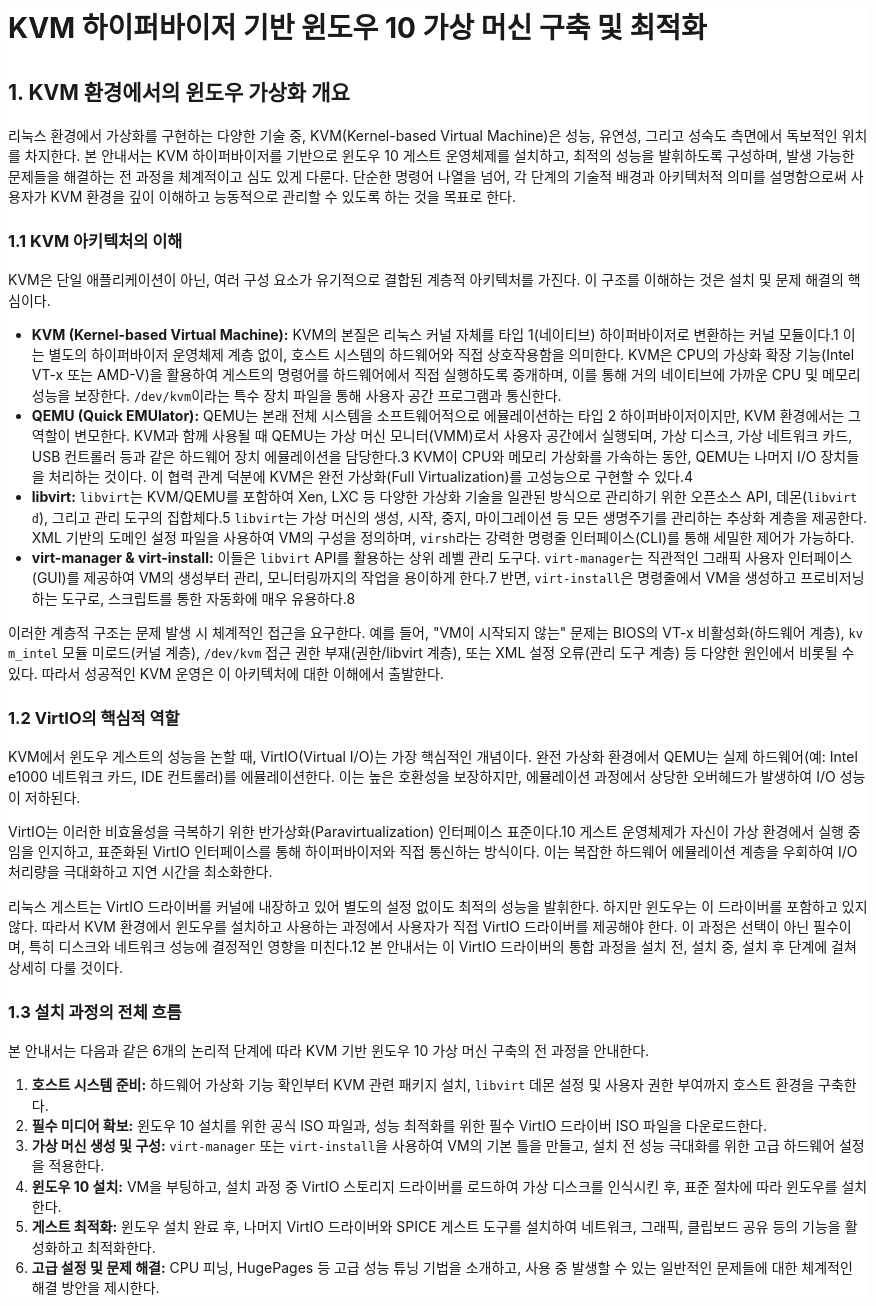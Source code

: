 # KVM 하이퍼바이저 기반 윈도우 10 가상 머신 구축 및 최적화

## 1. KVM 환경에서의 윈도우 가상화 개요

리눅스 환경에서 가상화를 구현하는 다양한 기술 중, KVM(Kernel-based Virtual Machine)은 성능, 유연성, 그리고 성숙도 측면에서 독보적인 위치를 차지한다. 본 안내서는 KVM 하이퍼바이저를 기반으로 윈도우 10 게스트 운영체제를 설치하고, 최적의 성능을 발휘하도록 구성하며, 발생 가능한 문제들을 해결하는 전 과정을 체계적이고 심도 있게 다룬다. 단순한 명령어 나열을 넘어, 각 단계의 기술적 배경과 아키텍처적 의미를 설명함으로써 사용자가 KVM 환경을 깊이 이해하고 능동적으로 관리할 수 있도록 하는 것을 목표로 한다.

### 1.1 KVM 아키텍처의 이해

KVM은 단일 애플리케이션이 아닌, 여러 구성 요소가 유기적으로 결합된 계층적 아키텍처를 가진다. 이 구조를 이해하는 것은 설치 및 문제 해결의 핵심이다.

- **KVM (Kernel-based Virtual Machine):** KVM의 본질은 리눅스 커널 자체를 타입 1(네이티브) 하이퍼바이저로 변환하는 커널 모듈이다.1 이는 별도의 하이퍼바이저 운영체제 계층 없이, 호스트 시스템의 하드웨어와 직접 상호작용함을 의미한다. KVM은 CPU의 가상화 확장 기능(Intel VT-x 또는 AMD-V)을 활용하여 게스트의 명령어를 하드웨어에서 직접 실행하도록 중개하며, 이를 통해 거의 네이티브에 가까운 CPU 및 메모리 성능을 보장한다. `/dev/kvm`이라는 특수 장치 파일을 통해 사용자 공간 프로그램과 통신한다.
- **QEMU (Quick EMUlator):** QEMU는 본래 전체 시스템을 소프트웨어적으로 에뮬레이션하는 타입 2 하이퍼바이저이지만, KVM 환경에서는 그 역할이 변모한다. KVM과 함께 사용될 때 QEMU는 가상 머신 모니터(VMM)로서 사용자 공간에서 실행되며, 가상 디스크, 가상 네트워크 카드, USB 컨트롤러 등과 같은 하드웨어 장치 에뮬레이션을 담당한다.3 KVM이 CPU와 메모리 가상화를 가속하는 동안, QEMU는 나머지 I/O 장치들을 처리하는 것이다. 이 협력 관계 덕분에 KVM은 완전 가상화(Full Virtualization)를 고성능으로 구현할 수 있다.4
- **libvirt:** `libvirt`는 KVM/QEMU를 포함하여 Xen, LXC 등 다양한 가상화 기술을 일관된 방식으로 관리하기 위한 오픈소스 API, 데몬(`libvirtd`), 그리고 관리 도구의 집합체다.5 `libvirt`는 가상 머신의 생성, 시작, 중지, 마이그레이션 등 모든 생명주기를 관리하는 추상화 계층을 제공한다. XML 기반의 도메인 설정 파일을 사용하여 VM의 구성을 정의하며, `virsh`라는 강력한 명령줄 인터페이스(CLI)를 통해 세밀한 제어가 가능하다.
- **virt-manager & virt-install:** 이들은 `libvirt` API를 활용하는 상위 레벨 관리 도구다. `virt-manager`는 직관적인 그래픽 사용자 인터페이스(GUI)를 제공하여 VM의 생성부터 관리, 모니터링까지의 작업을 용이하게 한다.7 반면, `virt-install`은 명령줄에서 VM을 생성하고 프로비저닝하는 도구로, 스크립트를 통한 자동화에 매우 유용하다.8

이러한 계층적 구조는 문제 발생 시 체계적인 접근을 요구한다. 예를 들어, "VM이 시작되지 않는" 문제는 BIOS의 VT-x 비활성화(하드웨어 계층), `kvm_intel` 모듈 미로드(커널 계층), `/dev/kvm` 접근 권한 부재(권한/libvirt 계층), 또는 XML 설정 오류(관리 도구 계층) 등 다양한 원인에서 비롯될 수 있다. 따라서 성공적인 KVM 운영은 이 아키텍처에 대한 이해에서 출발한다.

### 1.2 VirtIO의 핵심적 역할

KVM에서 윈도우 게스트의 성능을 논할 때, VirtIO(Virtual I/O)는 가장 핵심적인 개념이다. 완전 가상화 환경에서 QEMU는 실제 하드웨어(예: Intel e1000 네트워크 카드, IDE 컨트롤러)를 에뮬레이션한다. 이는 높은 호환성을 보장하지만, 에뮬레이션 과정에서 상당한 오버헤드가 발생하여 I/O 성능이 저하된다.

VirtIO는 이러한 비효율성을 극복하기 위한 반가상화(Paravirtualization) 인터페이스 표준이다.10 게스트 운영체제가 자신이 가상 환경에서 실행 중임을 인지하고, 표준화된 VirtIO 인터페이스를 통해 하이퍼바이저와 직접 통신하는 방식이다. 이는 복잡한 하드웨어 에뮬레이션 계층을 우회하여 I/O 처리량을 극대화하고 지연 시간을 최소화한다.

리눅스 게스트는 VirtIO 드라이버를 커널에 내장하고 있어 별도의 설정 없이도 최적의 성능을 발휘한다. 하지만 윈도우는 이 드라이버를 포함하고 있지 않다. 따라서 KVM 환경에서 윈도우를 설치하고 사용하는 과정에서 사용자가 직접 VirtIO 드라이버를 제공해야 한다. 이 과정은 선택이 아닌 필수이며, 특히 디스크와 네트워크 성능에 결정적인 영향을 미친다.12 본 안내서는 이 VirtIO 드라이버의 통합 과정을 설치 전, 설치 중, 설치 후 단계에 걸쳐 상세히 다룰 것이다.

### 1.3 설치 과정의 전체 흐름

본 안내서는 다음과 같은 6개의 논리적 단계에 따라 KVM 기반 윈도우 10 가상 머신 구축의 전 과정을 안내한다.

1. **호스트 시스템 준비:** 하드웨어 가상화 기능 확인부터 KVM 관련 패키지 설치, `libvirt` 데몬 설정 및 사용자 권한 부여까지 호스트 환경을 구축한다.
2. **필수 미디어 확보:** 윈도우 10 설치를 위한 공식 ISO 파일과, 성능 최적화를 위한 필수 VirtIO 드라이버 ISO 파일을 다운로드한다.
3. **가상 머신 생성 및 구성:** `virt-manager` 또는 `virt-install`을 사용하여 VM의 기본 틀을 만들고, 설치 전 성능 극대화를 위한 고급 하드웨어 설정을 적용한다.
4. **윈도우 10 설치:** VM을 부팅하고, 설치 과정 중 VirtIO 스토리지 드라이버를 로드하여 가상 디스크를 인식시킨 후, 표준 절차에 따라 윈도우를 설치한다.
5. **게스트 최적화:** 윈도우 설치 완료 후, 나머지 VirtIO 드라이버와 SPICE 게스트 도구를 설치하여 네트워크, 그래픽, 클립보드 공유 등의 기능을 활성화하고 최적화한다.
6. **고급 설정 및 문제 해결:** CPU 피닝, HugePages 등 고급 성능 튜닝 기법을 소개하고, 사용 중 발생할 수 있는 일반적인 문제들에 대한 체계적인 해결 방안을 제시한다.

